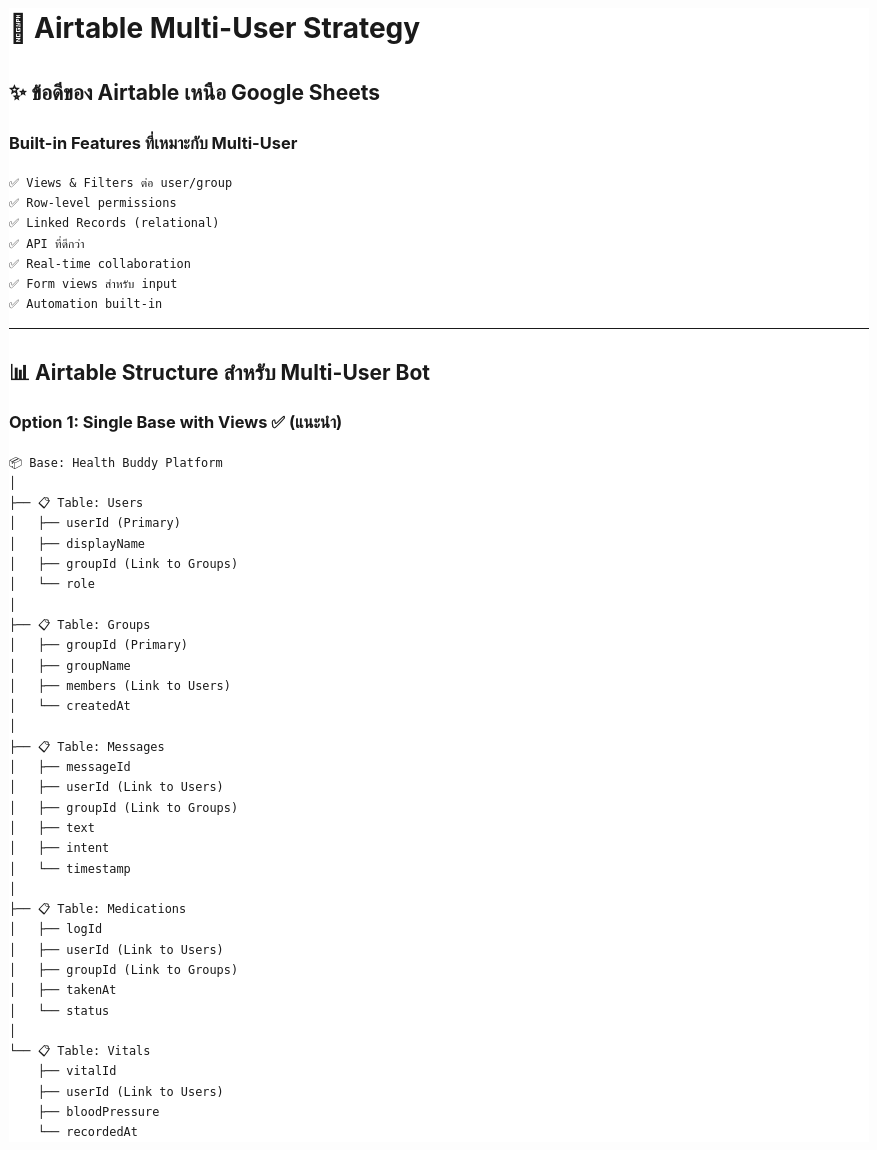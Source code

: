# 🎯 Airtable Multi-User Strategy

## ✨ ข้อดีของ Airtable เหนือ Google Sheets

### **Built-in Features ที่เหมาะกับ Multi-User**
```
✅ Views & Filters ต่อ user/group
✅ Row-level permissions 
✅ Linked Records (relational)
✅ API ที่ดีกว่า
✅ Real-time collaboration
✅ Form views สำหรับ input
✅ Automation built-in
```

---

## 📊 Airtable Structure สำหรับ Multi-User Bot

### Option 1: **Single Base with Views** ✅ (แนะนำ)

```
📦 Base: Health Buddy Platform
│
├── 📋 Table: Users
│   ├── userId (Primary)
│   ├── displayName
│   ├── groupId (Link to Groups)
│   └── role
│
├── 📋 Table: Groups  
│   ├── groupId (Primary)
│   ├── groupName
│   ├── members (Link to Users)
│   └── createdAt
│
├── 📋 Table: Messages
│   ├── messageId
│   ├── userId (Link to Users)
│   ├── groupId (Link to Groups)
│   ├── text
│   ├── intent
│   └── timestamp
│
├── 📋 Table: Medications
│   ├── logId
│   ├── userId (Link to Users)
│   ├── groupId (Link to Groups)
│   ├── takenAt
│   └── status
│
└── 📋 Table: Vitals
    ├── vitalId
    ├── userId (Link to Users)
    ├── bloodPressure
    └── recordedAt
```
